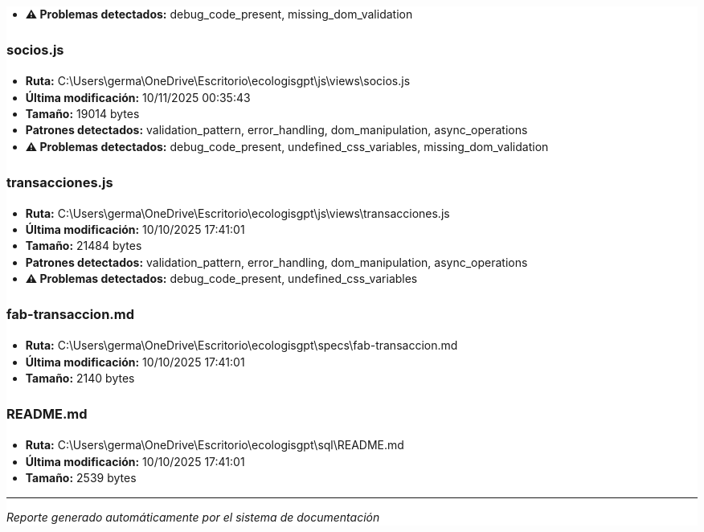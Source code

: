 - **⚠️ Problemas detectados:** debug_code_present, missing_dom_validation
### socios.js
- **Ruta:** C:\Users\germa\OneDrive\Escritorio\ecologisgpt\js\views\socios.js
- **Última modificación:** 10/11/2025 00:35:43
- **Tamaño:** 19014 bytes
- **Patrones detectados:** validation_pattern, error_handling, dom_manipulation, async_operations
- **⚠️ Problemas detectados:** debug_code_present, undefined_css_variables, missing_dom_validation
### transacciones.js
- **Ruta:** C:\Users\germa\OneDrive\Escritorio\ecologisgpt\js\views\transacciones.js
- **Última modificación:** 10/10/2025 17:41:01
- **Tamaño:** 21484 bytes
- **Patrones detectados:** validation_pattern, error_handling, dom_manipulation, async_operations
- **⚠️ Problemas detectados:** debug_code_present, undefined_css_variables
### fab-transaccion.md
- **Ruta:** C:\Users\germa\OneDrive\Escritorio\ecologisgpt\specs\fab-transaccion.md
- **Última modificación:** 10/10/2025 17:41:01
- **Tamaño:** 2140 bytes
### README.md
- **Ruta:** C:\Users\germa\OneDrive\Escritorio\ecologisgpt\sql\README.md
- **Última modificación:** 10/10/2025 17:41:01
- **Tamaño:** 2539 bytes
---
*Reporte generado automáticamente por el sistema de documentación*
